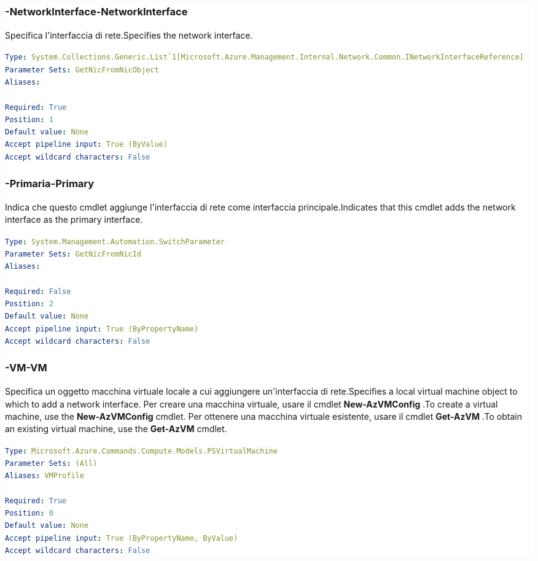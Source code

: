### <span data-ttu-id="c5001-126">-NetworkInterface</span><span class="sxs-lookup"><span data-stu-id="c5001-126">-NetworkInterface</span></span>
<span data-ttu-id="c5001-127">Specifica l'interfaccia di rete.</span><span class="sxs-lookup"><span data-stu-id="c5001-127">Specifies the network interface.</span></span>

```yaml
Type: System.Collections.Generic.List`1[Microsoft.Azure.Management.Internal.Network.Common.INetworkInterfaceReference]
Parameter Sets: GetNicFromNicObject
Aliases:

Required: True
Position: 1
Default value: None
Accept pipeline input: True (ByValue)
Accept wildcard characters: False
```

### <span data-ttu-id="c5001-128">-Primaria</span><span class="sxs-lookup"><span data-stu-id="c5001-128">-Primary</span></span>
<span data-ttu-id="c5001-129">Indica che questo cmdlet aggiunge l'interfaccia di rete come interfaccia principale.</span><span class="sxs-lookup"><span data-stu-id="c5001-129">Indicates that this cmdlet adds the network interface as the primary interface.</span></span>

```yaml
Type: System.Management.Automation.SwitchParameter
Parameter Sets: GetNicFromNicId
Aliases:

Required: False
Position: 2
Default value: None
Accept pipeline input: True (ByPropertyName)
Accept wildcard characters: False
```

### <span data-ttu-id="c5001-130">-VM</span><span class="sxs-lookup"><span data-stu-id="c5001-130">-VM</span></span>
<span data-ttu-id="c5001-131">Specifica un oggetto macchina virtuale locale a cui aggiungere un'interfaccia di rete.</span><span class="sxs-lookup"><span data-stu-id="c5001-131">Specifies a local virtual machine object to which to add a network interface.</span></span>
<span data-ttu-id="c5001-132">Per creare una macchina virtuale, usare il cmdlet **New-AzVMConfig** .</span><span class="sxs-lookup"><span data-stu-id="c5001-132">To create a virtual machine, use the **New-AzVMConfig** cmdlet.</span></span>
<span data-ttu-id="c5001-133">Per ottenere una macchina virtuale esistente, usare il cmdlet **Get-AzVM** .</span><span class="sxs-lookup"><span data-stu-id="c5001-133">To obtain an existing virtual machine, use the **Get-AzVM** cmdlet.</span></span>

```yaml
Type: Microsoft.Azure.Commands.Compute.Models.PSVirtualMachine
Parameter Sets: (All)
Aliases: VMProfile

Required: True
Position: 0
Default value: None
Accept pipeline input: True (ByPropertyName, ByValue)
Accept wildcard characters: False
```
